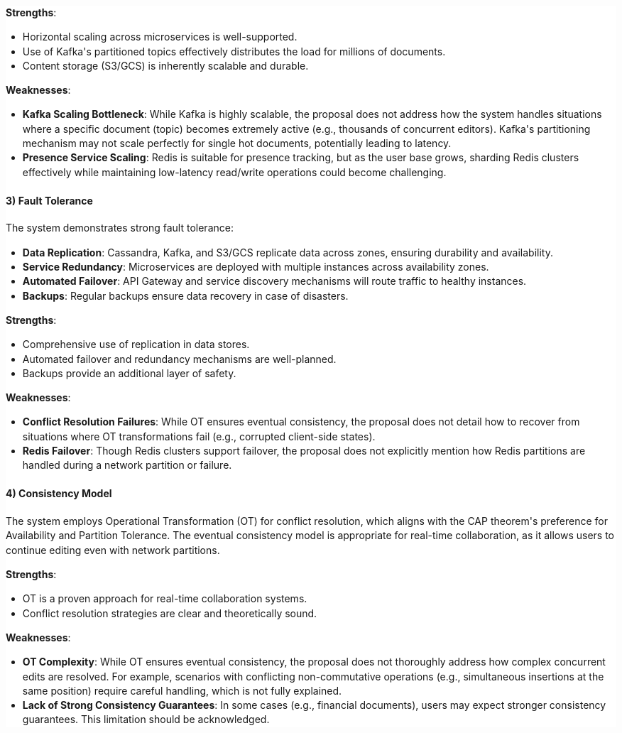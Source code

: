 **Strengths**:  
- Horizontal scaling across microservices is well-supported.
- Use of Kafka's partitioned topics effectively distributes the load for millions of documents.
- Content storage (S3/GCS) is inherently scalable and durable.

**Weaknesses**:  
- **Kafka Scaling Bottleneck**: While Kafka is highly scalable, the proposal does not address how the system handles situations where a specific document (topic) becomes extremely active (e.g., thousands of concurrent editors). Kafka's partitioning mechanism may not scale perfectly for single hot documents, potentially leading to latency.
- **Presence Service Scaling**: Redis is suitable for presence tracking, but as the user base grows, sharding Redis clusters effectively while maintaining low-latency read/write operations could become challenging.

#### 3) **Fault Tolerance**
The system demonstrates strong fault tolerance:
- **Data Replication**: Cassandra, Kafka, and S3/GCS replicate data across zones, ensuring durability and availability.
- **Service Redundancy**: Microservices are deployed with multiple instances across availability zones.
- **Automated Failover**: API Gateway and service discovery mechanisms will route traffic to healthy instances.
- **Backups**: Regular backups ensure data recovery in case of disasters.

**Strengths**:  
- Comprehensive use of replication in data stores.
- Automated failover and redundancy mechanisms are well-planned.
- Backups provide an additional layer of safety.

**Weaknesses**:  
- **Conflict Resolution Failures**: While OT ensures eventual consistency, the proposal does not detail how to recover from situations where OT transformations fail (e.g., corrupted client-side states).
- **Redis Failover**: Though Redis clusters support failover, the proposal does not explicitly mention how Redis partitions are handled during a network partition or failure.

#### 4) **Consistency Model**
The system employs Operational Transformation (OT) for conflict resolution, which aligns with the CAP theorem's preference for Availability and Partition Tolerance. The eventual consistency model is appropriate for real-time collaboration, as it allows users to continue editing even with network partitions.

**Strengths**:  
- OT is a proven approach for real-time collaboration systems.
- Conflict resolution strategies are clear and theoretically sound.

**Weaknesses**:  
- **OT Complexity**: While OT ensures eventual consistency, the proposal does not thoroughly address how complex concurrent edits are resolved. For example, scenarios with conflicting non-commutative operations (e.g., simultaneous insertions at the same position) require careful handling, which is not fully explained.
- **Lack of Strong Consistency Guarantees**: In some cases (e.g., financial documents), users may expect stronger consistency guarantees. This limitation should be acknowledged.
